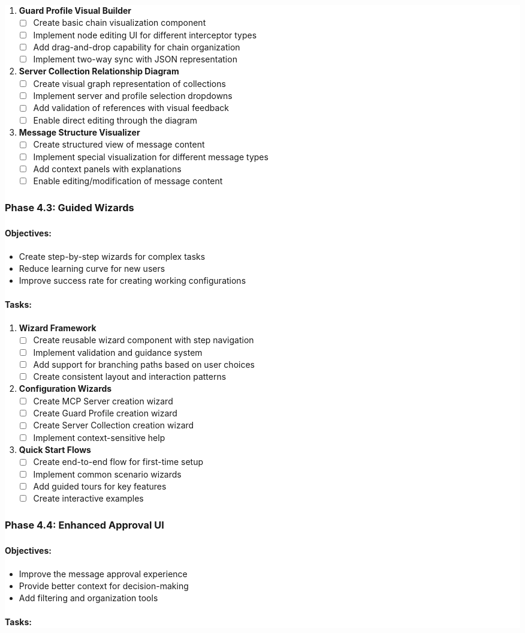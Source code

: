 1. **Guard Profile Visual Builder**
   - [ ] Create basic chain visualization component
   - [ ] Implement node editing UI for different interceptor types
   - [ ] Add drag-and-drop capability for chain organization
   - [ ] Implement two-way sync with JSON representation

2. **Server Collection Relationship Diagram**
   - [ ] Create visual graph representation of collections
   - [ ] Implement server and profile selection dropdowns
   - [ ] Add validation of references with visual feedback
   - [ ] Enable direct editing through the diagram

3. **Message Structure Visualizer**
   - [ ] Create structured view of message content
   - [ ] Implement special visualization for different message types
   - [ ] Add context panels with explanations
   - [ ] Enable editing/modification of message content

### Phase 4.3: Guided Wizards

#### Objectives:
- Create step-by-step wizards for complex tasks
- Reduce learning curve for new users
- Improve success rate for creating working configurations

#### Tasks:

1. **Wizard Framework**
   - [ ] Create reusable wizard component with step navigation
   - [ ] Implement validation and guidance system
   - [ ] Add support for branching paths based on user choices
   - [ ] Create consistent layout and interaction patterns

2. **Configuration Wizards**
   - [ ] Create MCP Server creation wizard
   - [ ] Create Guard Profile creation wizard
   - [ ] Create Server Collection creation wizard
   - [ ] Implement context-sensitive help

3. **Quick Start Flows**
   - [ ] Create end-to-end flow for first-time setup
   - [ ] Implement common scenario wizards
   - [ ] Add guided tours for key features
   - [ ] Create interactive examples

### Phase 4.4: Enhanced Approval UI

#### Objectives:
- Improve the message approval experience
- Provide better context for decision-making
- Add filtering and organization tools

#### Tasks:
